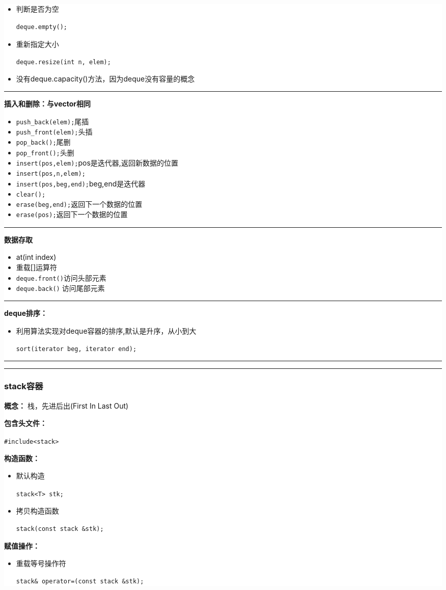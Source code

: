 - 判断是否为空

    `deque.empty();`

- 重新指定大小

    `deque.resize(int n, elem);`

- 没有deque.capacity()方法，因为deque没有容量的概念
***
**插入和删除：与vector相同**
- `push_back(elem);`尾插
- `push_front(elem);`头插
- `pop_back();`尾删
- `pop_front();`头删
- `insert(pos,elem);`pos是迭代器,返回新数据的位置
- `insert(pos,n,elem);`
- `insert(pos,beg,end);`beg,end是迭代器
- `clear();`
- `erase(beg,end);`返回下一个数据的位置
- `erase(pos);`返回下一个数据的位置
***
**数据存取**
- at(int index)
- 重载[]运算符
- `deque.front()`访问头部元素
- `deque.back()` 访问尾部元素
***
**deque排序：**
- 利用算法实现对deque容器的排序,默认是升序，从小到大

    `sort(iterator beg, iterator end);`

***
***
### stack容器

**概念：** 栈，先进后出(First In Last Out)

**包含头文件：**

`#include<stack>`

**构造函数：**
- 默认构造

    `stack<T> stk;`

- 拷贝构造函数

    `stack(const stack &stk);`

**赋值操作：**
- 重载等号操作符

    `stack& operator=(const stack &stk);`
